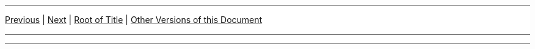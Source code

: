 ----------

[Previous](./../../../../../../..//us/usc/t26/stF/ch68/schA/ptII/m__us_usc_t26_stF_ch68_schA_ptII.md) | [Next](./../../../../../../..//us/usc/t26/stF/ch68/schA/ptII/m__us_usc_t26_s6662A.md) | [Root of Title](./../../../../../../../) | [Other Versions of this Document](https://publicdocs.github.io/go/links?ns=uslm&ref=%2Fus%2Fusc%2Ft26%2Fs6662)

----------
----------

[/us/pl/101/239/s7721/a]: https://publicdocs.github.io/go/links?ns=uslm&ref=%2Fus%2Fpl%2F101%2F239%2Fs7721%2Fa
[/us/stat/103/2395]: https://publicdocs.github.io/go/links?ns=uslm&ref=%2Fus%2Fstat%2F103%2F2395
[/us/pl/101/508/s11312/a]: https://publicdocs.github.io/go/links?ns=uslm&ref=%2Fus%2Fpl%2F101%2F508%2Fs11312%2Fa
[/us/stat/104/1388-454]: https://publicdocs.github.io/go/links?ns=uslm&ref=%2Fus%2Fstat%2F104%2F1388-454
[/us/pl/103/66]: https://publicdocs.github.io/go/links?ns=uslm&ref=%2Fus%2Fpl%2F103%2F66
[/us/stat/107/505]: https://publicdocs.github.io/go/links?ns=uslm&ref=%2Fus%2Fstat%2F107%2F505
[/us/pl/103/465/s744/a]: https://publicdocs.github.io/go/links?ns=uslm&ref=%2Fus%2Fpl%2F103%2F465%2Fs744%2Fa
[/us/stat/108/5011]: https://publicdocs.github.io/go/links?ns=uslm&ref=%2Fus%2Fstat%2F108%2F5011
[/us/pl/105/34/s1028/c]: https://publicdocs.github.io/go/links?ns=uslm&ref=%2Fus%2Fpl%2F105%2F34%2Fs1028%2Fc
[/us/stat/111/928]: https://publicdocs.github.io/go/links?ns=uslm&ref=%2Fus%2Fstat%2F111%2F928
[/us/pl/108/357]: https://publicdocs.github.io/go/links?ns=uslm&ref=%2Fus%2Fpl%2F108%2F357
[/us/stat/118/1578]: https://publicdocs.github.io/go/links?ns=uslm&ref=%2Fus%2Fstat%2F118%2F1578
[/us/pl/109/135]: https://publicdocs.github.io/go/links?ns=uslm&ref=%2Fus%2Fpl%2F109%2F135
[/us/stat/119/2629]: https://publicdocs.github.io/go/links?ns=uslm&ref=%2Fus%2Fstat%2F119%2F2629
[/us/pl/109/280/s1219/a/1]: https://publicdocs.github.io/go/links?ns=uslm&ref=%2Fus%2Fpl%2F109%2F280%2Fs1219%2Fa%2F1
[/us/stat/120/1083]: https://publicdocs.github.io/go/links?ns=uslm&ref=%2Fus%2Fstat%2F120%2F1083
[/us/pl/111/147/s512/a]: https://publicdocs.github.io/go/links?ns=uslm&ref=%2Fus%2Fpl%2F111%2F147%2Fs512%2Fa
[/us/stat/124/110]: https://publicdocs.github.io/go/links?ns=uslm&ref=%2Fus%2Fstat%2F124%2F110
[/us/pl/111/152/s1409/b/1]: https://publicdocs.github.io/go/links?ns=uslm&ref=%2Fus%2Fpl%2F111%2F152%2Fs1409%2Fb%2F1
[/us/stat/124/1068]: https://publicdocs.github.io/go/links?ns=uslm&ref=%2Fus%2Fstat%2F124%2F1068
[/us/pl/113/295/s208/a]: https://publicdocs.github.io/go/links?ns=uslm&ref=%2Fus%2Fpl%2F113%2F295%2Fs208%2Fa
[/us/stat/128/4028]: https://publicdocs.github.io/go/links?ns=uslm&ref=%2Fus%2Fstat%2F128%2F4028
[/us/pl/111/152/s1409/c/2/A]: https://publicdocs.github.io/go/links?ns=uslm&ref=%2Fus%2Fpl%2F111%2F152%2Fs1409%2Fc%2F2%2FA
[/us/stat/124/1069]: https://publicdocs.github.io/go/links?ns=uslm&ref=%2Fus%2Fstat%2F124%2F1069
[/us/pl/111/152]: https://publicdocs.github.io/go/links?ns=uslm&ref=%2Fus%2Fpl%2F111%2F152
[/us/pl/109/280]: https://publicdocs.github.io/go/links?ns=uslm&ref=%2Fus%2Fpl%2F109%2F280
[/us/act/1954-08-16/ch736]: https://publicdocs.github.io/go/links?ns=uslm&ref=%2Fus%2Fact%2F1954-08-16%2Fch736
[/us/stat/68A/827]: https://publicdocs.github.io/go/links?ns=uslm&ref=%2Fus%2Fstat%2F68A%2F827
[/us/pl/86/470/s1]: https://publicdocs.github.io/go/links?ns=uslm&ref=%2Fus%2Fpl%2F86%2F470%2Fs1
[/us/stat/74/132]: https://publicdocs.github.io/go/links?ns=uslm&ref=%2Fus%2Fstat%2F74%2F132
[/us/pl/91/172/s101/j/51]: https://publicdocs.github.io/go/links?ns=uslm&ref=%2Fus%2Fpl%2F91%2F172%2Fs101%2Fj%2F51
[/us/stat/83/531]: https://publicdocs.github.io/go/links?ns=uslm&ref=%2Fus%2Fstat%2F83%2F531
[/us/pl/93/406/s1016/a/19]: https://publicdocs.github.io/go/links?ns=uslm&ref=%2Fus%2Fpl%2F93%2F406%2Fs1016%2Fa%2F19
[/us/stat/88/931]: https://publicdocs.github.io/go/links?ns=uslm&ref=%2Fus%2Fstat%2F88%2F931
[/us/pl/97/34/s722/a/1]: https://publicdocs.github.io/go/links?ns=uslm&ref=%2Fus%2Fpl%2F97%2F34%2Fs722%2Fa%2F1
[/us/stat/95/341]: https://publicdocs.github.io/go/links?ns=uslm&ref=%2Fus%2Fstat%2F95%2F341
[/us/pl/97/248/s323/a]: https://publicdocs.github.io/go/links?ns=uslm&ref=%2Fus%2Fpl%2F97%2F248%2Fs323%2Fa
[/us/stat/96/613]: https://publicdocs.github.io/go/links?ns=uslm&ref=%2Fus%2Fstat%2F96%2F613
[/us/pl/101/239/s7721/a]: https://publicdocs.github.io/go/links?ns=uslm&ref=%2Fus%2Fpl%2F101%2F239%2Fs7721%2Fa
[/us/stat/103/2395]: https://publicdocs.github.io/go/links?ns=uslm&ref=%2Fus%2Fstat%2F103%2F2395
[/us/usc/t26/s6665]: https://publicdocs.github.io/go/links?ns=uslm&ref=%2Fus%2Fusc%2Ft26%2Fs6665
[/us/pl/113/295/s208/a]: https://publicdocs.github.io/go/links?ns=uslm&ref=%2Fus%2Fpl%2F113%2F295%2Fs208%2Fa
[/us/pl/111/147/s512/a/1]: https://publicdocs.github.io/go/links?ns=uslm&ref=%2Fus%2Fpl%2F111%2F147%2Fs512%2Fa%2F1
[/us/pl/111/152/s1409/b/1]: https://publicdocs.github.io/go/links?ns=uslm&ref=%2Fus%2Fpl%2F111%2F152%2Fs1409%2Fb%2F1
[/us/pl/111/147/s512/a/1]: https://publicdocs.github.io/go/links?ns=uslm&ref=%2Fus%2Fpl%2F111%2F147%2Fs512%2Fa%2F1
[/us/pl/113/295/s208/a]: https://publicdocs.github.io/go/links?ns=uslm&ref=%2Fus%2Fpl%2F113%2F295%2Fs208%2Fa
[/us/pl/111/152/s1409/b/2]: https://publicdocs.github.io/go/links?ns=uslm&ref=%2Fus%2Fpl%2F111%2F152%2Fs1409%2Fb%2F2
[/us/pl/111/147/s512/a/2]: https://publicdocs.github.io/go/links?ns=uslm&ref=%2Fus%2Fpl%2F111%2F147%2Fs512%2Fa%2F2
[/us/pl/109/280/s1219/a/1/A]: https://publicdocs.github.io/go/links?ns=uslm&ref=%2Fus%2Fpl%2F109%2F280%2Fs1219%2Fa%2F1%2FA
[/us/pl/109/280/s1219/a/1/B]: https://publicdocs.github.io/go/links?ns=uslm&ref=%2Fus%2Fpl%2F109%2F280%2Fs1219%2Fa%2F1%2FB
[/us/pl/109/280/s1219/a/2/A]: https://publicdocs.github.io/go/links?ns=uslm&ref=%2Fus%2Fpl%2F109%2F280%2Fs1219%2Fa%2F2%2FA
[/us/pl/109/280/s1219/a/2/B]: https://publicdocs.github.io/go/links?ns=uslm&ref=%2Fus%2Fpl%2F109%2F280%2Fs1219%2Fa%2F2%2FB
[/us/pl/109/135/s403/x/1]: https://publicdocs.github.io/go/links?ns=uslm&ref=%2Fus%2Fpl%2F109%2F135%2Fs403%2Fx%2F1

[/us/pl/109/135/s412/aaa]: https://publicdocs.github.io/go/links?ns=uslm&ref=%2Fus%2Fpl%2F109%2F135%2Fs412%2Faaa
[/us/pl/108/357/s812/e/1]: https://publicdocs.github.io/go/links?ns=uslm&ref=%2Fus%2Fpl%2F108%2F357%2Fs812%2Fe%2F1
[/us/pl/108/357/s819/a]: https://publicdocs.github.io/go/links?ns=uslm&ref=%2Fus%2Fpl%2F108%2F357%2Fs819%2Fa
[/us/pl/108/357/s812/b]: https://publicdocs.github.io/go/links?ns=uslm&ref=%2Fus%2Fpl%2F108%2F357%2Fs812%2Fb
[/us/pl/108/357/s812/d]: https://publicdocs.github.io/go/links?ns=uslm&ref=%2Fus%2Fpl%2F108%2F357%2Fs812%2Fd
[/us/pl/108/357/s819/b/2]: https://publicdocs.github.io/go/links?ns=uslm&ref=%2Fus%2Fpl%2F108%2F357%2Fs819%2Fb%2F2
[/us/pl/108/357/s819/b/1]: https://publicdocs.github.io/go/links?ns=uslm&ref=%2Fus%2Fpl%2F108%2F357%2Fs819%2Fb%2F1
[/us/pl/105/34/s1028/c/1]: https://publicdocs.github.io/go/links?ns=uslm&ref=%2Fus%2Fpl%2F105%2F34%2Fs1028%2Fc%2F1
[/us/pl/105/34/s1028/c/2]: https://publicdocs.github.io/go/links?ns=uslm&ref=%2Fus%2Fpl%2F105%2F34%2Fs1028%2Fc%2F2
[/us/pl/103/465/s744/b/1]: https://publicdocs.github.io/go/links?ns=uslm&ref=%2Fus%2Fpl%2F103%2F465%2Fs744%2Fb%2F1
[/us/pl/103/66/s13251/a]: https://publicdocs.github.io/go/links?ns=uslm&ref=%2Fus%2Fpl%2F103%2F66%2Fs13251%2Fa
[/us/pl/103/66/s13236/a]: https://publicdocs.github.io/go/links?ns=uslm&ref=%2Fus%2Fpl%2F103%2F66%2Fs13236%2Fa
[/us/pl/103/66/s13236/b]: https://publicdocs.github.io/go/links?ns=uslm&ref=%2Fus%2Fpl%2F103%2F66%2Fs13236%2Fb
[/us/pl/103/66/s13236/c]: https://publicdocs.github.io/go/links?ns=uslm&ref=%2Fus%2Fpl%2F103%2F66%2Fs13236%2Fc
[/us/pl/103/66/s13236/d]: https://publicdocs.github.io/go/links?ns=uslm&ref=%2Fus%2Fpl%2F103%2F66%2Fs13236%2Fd
[/us/pl/101/508/s11312/b/1]: https://publicdocs.github.io/go/links?ns=uslm&ref=%2Fus%2Fpl%2F101%2F508%2Fs11312%2Fb%2F1
[/us/pl/101/508/s11312/b/2]: https://publicdocs.github.io/go/links?ns=uslm&ref=%2Fus%2Fpl%2F101%2F508%2Fs11312%2Fb%2F2
[/us/pl/113/295/s208/b]: https://publicdocs.github.io/go/links?ns=uslm&ref=%2Fus%2Fpl%2F113%2F295%2Fs208%2Fb
[/us/pl/111/147]: https://publicdocs.github.io/go/links?ns=uslm&ref=%2Fus%2Fpl%2F111%2F147
[/us/pl/111/152/s1409/e]: https://publicdocs.github.io/go/links?ns=uslm&ref=%2Fus%2Fpl%2F111%2F152%2Fs1409%2Fe
[/us/stat/124/1070]: https://publicdocs.github.io/go/links?ns=uslm&ref=%2Fus%2Fstat%2F124%2F1070
[/us/usc/t26/s6664]: https://publicdocs.github.io/go/links?ns=uslm&ref=%2Fus%2Fusc%2Ft26%2Fs6664
[/us/usc/t26/s6676]: https://publicdocs.github.io/go/links?ns=uslm&ref=%2Fus%2Fusc%2Ft26%2Fs6676
[/us/pl/111/147/s512/b]: https://publicdocs.github.io/go/links?ns=uslm&ref=%2Fus%2Fpl%2F111%2F147%2Fs512%2Fb
[/us/stat/124/111]: https://publicdocs.github.io/go/links?ns=uslm&ref=%2Fus%2Fstat%2F124%2F111
[/us/usc/t26/s170]: https://publicdocs.github.io/go/links?ns=uslm&ref=%2Fus%2Fusc%2Ft26%2Fs170
[/us/pl/109/135/s403/nn]: https://publicdocs.github.io/go/links?ns=uslm&ref=%2Fus%2Fpl%2F109%2F135%2Fs403%2Fnn
[/us/usc/t26/s26]: https://publicdocs.github.io/go/links?ns=uslm&ref=%2Fus%2Fusc%2Ft26%2Fs26
[/us/pl/108/357/s812/f]: https://publicdocs.github.io/go/links?ns=uslm&ref=%2Fus%2Fpl%2F108%2F357%2Fs812%2Ff
[/us/stat/118/1580]: https://publicdocs.github.io/go/links?ns=uslm&ref=%2Fus%2Fstat%2F118%2F1580
[/us/pl/109/135/s403/x/3]: https://publicdocs.github.io/go/links?ns=uslm&ref=%2Fus%2Fpl%2F109%2F135%2Fs403%2Fx%2F3
[/us/usc/t26/s6662A]: https://publicdocs.github.io/go/links?ns=uslm&ref=%2Fus%2Fusc%2Ft26%2Fs6662A
[/us/usc/t26/s6664]: https://publicdocs.github.io/go/links?ns=uslm&ref=%2Fus%2Fusc%2Ft26%2Fs6664
[/us/pl/108/357/s819/c]: https://publicdocs.github.io/go/links?ns=uslm&ref=%2Fus%2Fpl%2F108%2F357%2Fs819%2Fc
[/us/stat/118/1585]: https://publicdocs.github.io/go/links?ns=uslm&ref=%2Fus%2Fstat%2F118%2F1585
[/us/pl/105/34]: https://publicdocs.github.io/go/links?ns=uslm&ref=%2Fus%2Fpl%2F105%2F34
[/us/pl/105/34/s1028/e/2]: https://publicdocs.github.io/go/links?ns=uslm&ref=%2Fus%2Fpl%2F105%2F34%2Fs1028%2Fe%2F2
[/us/usc/t26/s6111]: https://publicdocs.github.io/go/links?ns=uslm&ref=%2Fus%2Fusc%2Ft26%2Fs6111
[/us/pl/103/465/s744/c]: https://publicdocs.github.io/go/links?ns=uslm&ref=%2Fus%2Fpl%2F103%2F465%2Fs744%2Fc
[/us/pl/103/66/s13236/e]: https://publicdocs.github.io/go/links?ns=uslm&ref=%2Fus%2Fpl%2F103%2F66%2Fs13236%2Fe
[/us/stat/107/506]: https://publicdocs.github.io/go/links?ns=uslm&ref=%2Fus%2Fstat%2F107%2F506
[/us/pl/103/66/s13251/b]: https://publicdocs.github.io/go/links?ns=uslm&ref=%2Fus%2Fpl%2F103%2F66%2Fs13251%2Fb
[/us/stat/107/531]: https://publicdocs.github.io/go/links?ns=uslm&ref=%2Fus%2Fstat%2F107%2F531
[/us/pl/101/508/s11312/c]: https://publicdocs.github.io/go/links?ns=uslm&ref=%2Fus%2Fpl%2F101%2F508%2Fs11312%2Fc
[/us/stat/104/1388-455]: https://publicdocs.github.io/go/links?ns=uslm&ref=%2Fus%2Fstat%2F104%2F1388-455
[/us/pl/101/239/s7721/d]: https://publicdocs.github.io/go/links?ns=uslm&ref=%2Fus%2Fpl%2F101%2F239%2Fs7721%2Fd
[/us/usc/t26/s461]: https://publicdocs.github.io/go/links?ns=uslm&ref=%2Fus%2Fusc%2Ft26%2Fs461